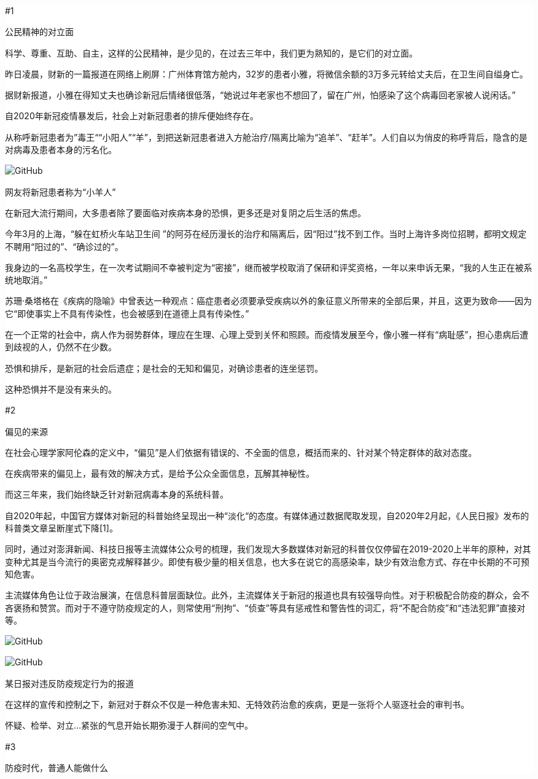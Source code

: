 #1

公民精神的对立面

科学、尊重、互助、自主，这样的公民精神，是少见的，在过去三年中，我们更为熟知的，是它们的对立面。

昨日凌晨，财新的一篇报道在网络上刷屏：广州体育馆方舱内，32岁的患者小雅，将微信余额的3万多元转给丈夫后，在卫生间自缢身亡。

据财新报道，小雅在得知丈夫也确诊新冠后情绪很低落，“她说过年老家也不想回了，留在广州，怕感染了这个病毒回老家被人说闲话。”

自2020年新冠疫情暴发后，社会上对新冠患者的排斥便始终存在。

从称呼新冠患者为”毒王““小阳人”“羊”，到把送新冠患者进入方舱治疗/隔离比喻为“追羊”、“赶羊”。人们自以为俏皮的称呼背后，隐含的是对病毒及患者本身的污名化。

![GitHub](https://chinadigitaltimes.net/chinese/files/2022/11/post-690154-6381febaf1644.png)

网友将新冠患者称为“小羊人”

在新冠大流行期间，大多患者除了要面临对疾病本身的恐惧，更多还是对复阴之后生活的焦虑。

今年3月的上海，“躲在虹桥火车站卫生间 ”的阿芬在经历漫长的治疗和隔离后，因“阳过”找不到工作。当时上海许多岗位招聘，都明文规定不聘用“阳过的”、“确诊过的”。

我身边的一名高校学生，在一次考试期间不幸被判定为“密接”，继而被学校取消了保研和评奖资格，一年以来申诉无果，“我的人生正在被系统地取消。”

苏珊·桑塔格在《疾病的隐喻》中曾表达一种观点：癌症患者必须要承受疾病以外的象征意义所带来的全部后果，并且，这更为致命——因为它“即使事实上不具有传染性，也会被感到在道德上具有传染性。”

在一个正常的社会中，病人作为弱势群体，理应在生理、心理上受到关怀和照顾。而疫情发展至今，像小雅一样有“病耻感”，担心患病后遭到歧视的人，仍然不在少数。

恐惧和排斥，是新冠的社会后遗症；是社会的无知和偏见，对确诊患者的连坐惩罚。

这种恐惧并不是没有来头的。

#2

偏见的来源

在社会心理学家阿伦森的定义中，“偏见”是人们依据有错误的、不全面的信息，概括而来的、针对某个特定群体的敌对态度。

在疾病带来的偏见上，最有效的解决方式，是给予公众全面信息，瓦解其神秘性。

而这三年来，我们始终缺乏针对新冠病毒本身的系统科普。

自2020年起，中国官方媒体对新冠的科普始终呈现出一种“淡化“的态度。有媒体通过数据爬取发现，自2020年2月起，《人民日报》发布的科普类文章呈断崖式下降[1]。

同时，通过对澎湃新闻、科技日报等主流媒体公众号的梳理，我们发现大多数媒体对新冠的科普仅仅停留在2019-2020上半年的原种，对其变种尤其是当今流行的奥密克戎解释甚少。即使有极少量的相关信息，也大多在说它的高感染率，缺少有效治愈方式、存在中长期的不可预知危害。

主流媒体角色让位于政治展演，在信息科普层面缺位。此外，主流媒体关于新冠的报道也具有较强导向性。对于积极配合防疫的群众，会不吝褒扬和赞赏。而对于不遵守防疫规定的人，则常使用“刑拘”、“侦查”等具有惩戒性和警告性的词汇，将“不配合防疫”和“违法犯罪”直接对等。

![GitHub](https://chinadigitaltimes.net/chinese/files/2022/11/post-690154-6381febb05a2e.png)

![GitHub](https://chinadigitaltimes.net/chinese/files/2022/11/post-690154-6381febb0e773.png)

某日报对违反防疫规定行为的报道

在这样的宣传和控制之下，新冠对于群众不仅是一种危害未知、无特效药治愈的疾病，更是一张将个人驱逐社会的审判书。

怀疑、检举、对立&#8230;紧张的气息开始长期弥漫于人群间的空气中。

#3

防疫时代，普通人能做什么

